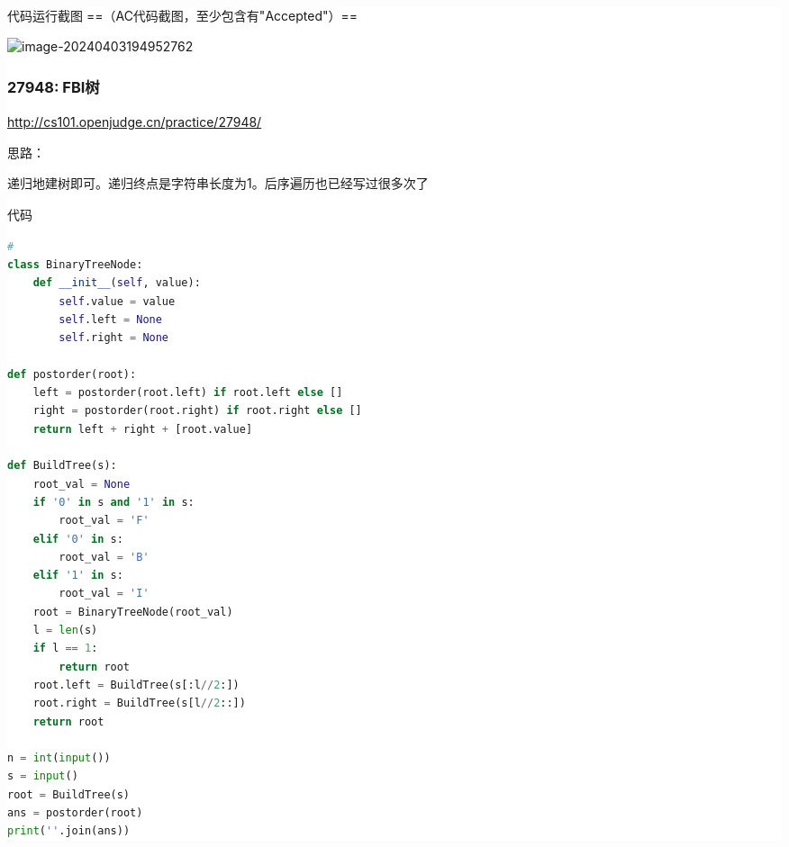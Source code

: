 

代码运行截图 ==（AC代码截图，至少包含有"Accepted"）==

![image-20240403194952762](C:\Users\LENOVO\AppData\Roaming\Typora\typora-user-images\image-20240403194952762.png)



### 27948: FBI树

http://cs101.openjudge.cn/practice/27948/



思路：

递归地建树即可。递归终点是字符串长度为1。后序遍历也已经写过很多次了

代码

```python
# 
class BinaryTreeNode:
    def __init__(self, value):
        self.value = value
        self.left = None
        self.right = None

def postorder(root):
    left = postorder(root.left) if root.left else []
    right = postorder(root.right) if root.right else []
    return left + right + [root.value]

def BuildTree(s):
    root_val = None
    if '0' in s and '1' in s:
        root_val = 'F'
    elif '0' in s:
        root_val = 'B'
    elif '1' in s:
        root_val = 'I'
    root = BinaryTreeNode(root_val)
    l = len(s)
    if l == 1:
        return root
    root.left = BuildTree(s[:l//2:])
    root.right = BuildTree(s[l//2::])
    return root

n = int(input())
s = input()
root = BuildTree(s)
ans = postorder(root)
print(''.join(ans))
```
